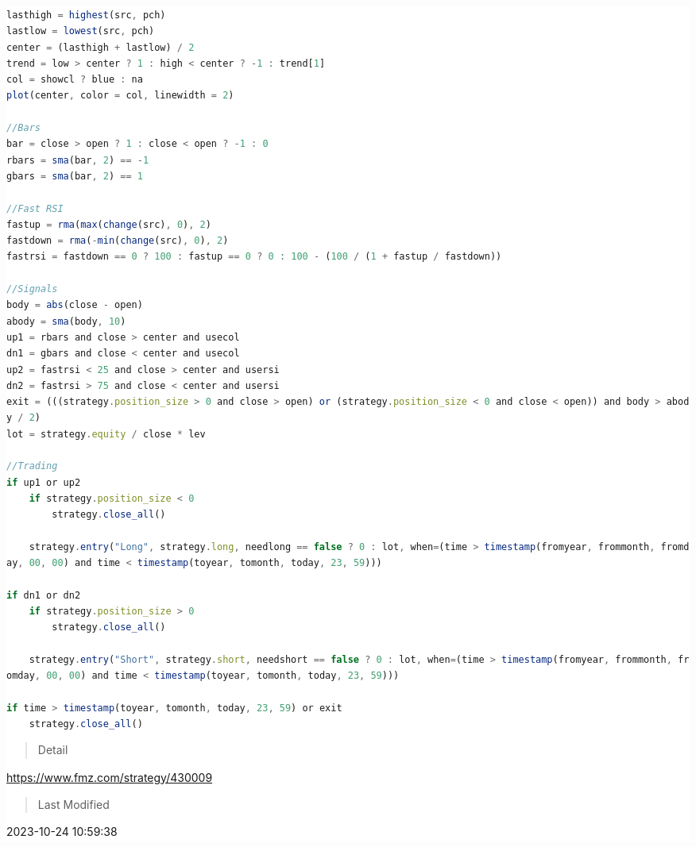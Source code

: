 ``` javascript
lasthigh = highest(src, pch)
lastlow = lowest(src, pch)
center = (lasthigh + lastlow) / 2
trend = low > center ? 1 : high < center ? -1 : trend[1]
col = showcl ? blue : na
plot(center, color = col, linewidth = 2)

//Bars
bar = close > open ? 1 : close < open ? -1 : 0
rbars = sma(bar, 2) == -1
gbars = sma(bar, 2) == 1

//Fast RSI
fastup = rma(max(change(src), 0), 2)
fastdown = rma(-min(change(src), 0), 2)
fastrsi = fastdown == 0 ? 100 : fastup == 0 ? 0 : 100 - (100 / (1 + fastup / fastdown))

//Signals
body = abs(close - open)
abody = sma(body, 10)
up1 = rbars and close > center and usecol
dn1 = gbars and close < center and usecol
up2 = fastrsi < 25 and close > center and usersi
dn2 = fastrsi > 75 and close < center and usersi
exit = (((strategy.position_size > 0 and close > open) or (strategy.position_size < 0 and close < open)) and body > abody / 2)
lot = strategy.equity / close * lev

//Trading
if up1 or up2
    if strategy.position_size < 0
        strategy.close_all()
        
    strategy.entry("Long", strategy.long, needlong == false ? 0 : lot, when=(time > timestamp(fromyear, frommonth, fromday, 00, 00) and time < timestamp(toyear, tomonth, today, 23, 59)))

if dn1 or dn2
    if strategy.position_size > 0
        strategy.close_all()
        
    strategy.entry("Short", strategy.short, needshort == false ? 0 : lot, when=(time > timestamp(fromyear, frommonth, fromday, 00, 00) and time < timestamp(toyear, tomonth, today, 23, 59)))
    
if time > timestamp(toyear, tomonth, today, 23, 59) or exit
    strategy.close_all()
```

> Detail

https://www.fmz.com/strategy/430009

> Last Modified

2023-10-24 10:59:38
